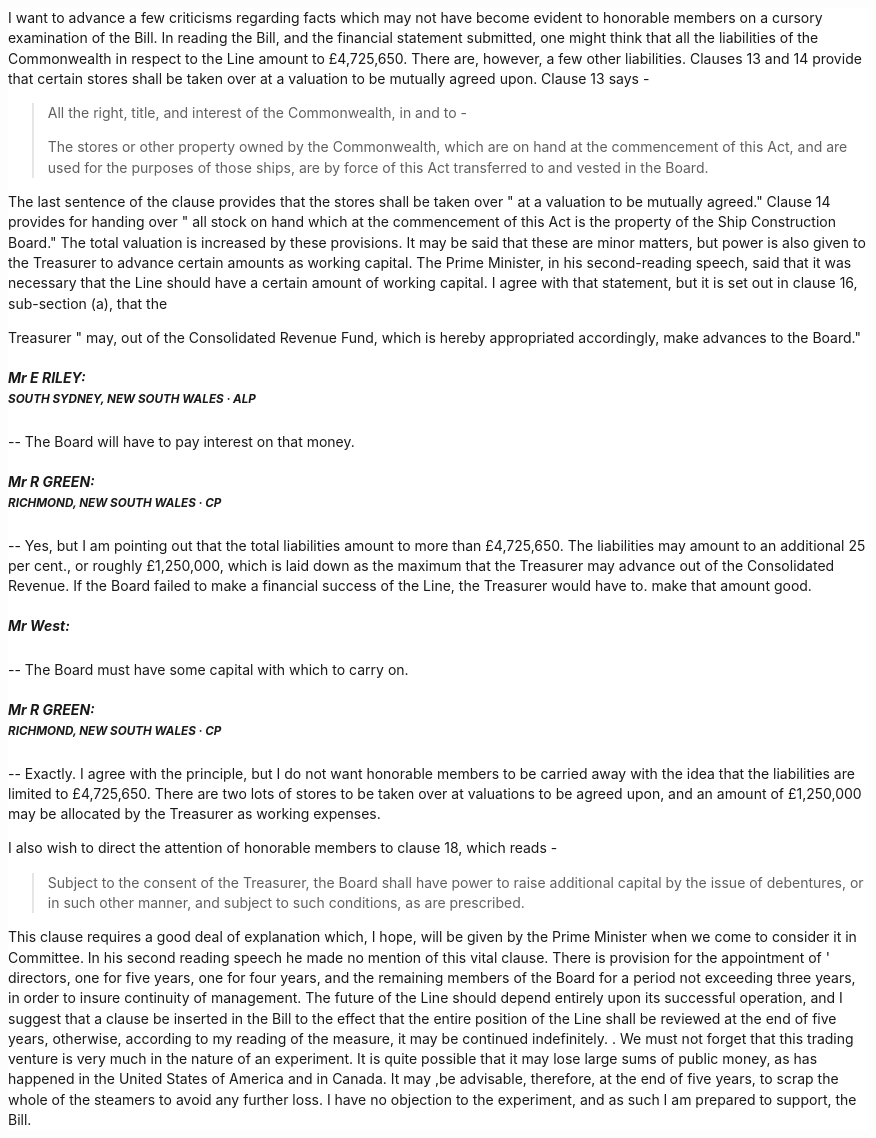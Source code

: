 I want to advance a few criticisms regarding facts which may not have become evident to honorable members on a cursory examination of the Bill. In reading the Bill, and the financial statement submitted, one might think that all the liabilities of the Commonwealth in respect to the Line amount to £4,725,650. There are, however, a few other liabilities. Clauses 13 and 14 provide that certain stores shall be taken over at a valuation to be mutually agreed upon. Clause 13 says - 

  >All the right, title, and interest of the Commonwealth, in and to - 
  >
  >The stores or other property owned by the Commonwealth, which are on hand at the commencement of this Act, and are used for the purposes of those ships, are by force of this Act transferred to and vested in the Board. 

The last sentence of the clause provides that the stores shall be taken over " at a valuation to be mutually agreed." Clause 14 provides for handing over " all stock on hand which at the commencement of this Act is the property of the Ship Construction Board." The total valuation is increased by these provisions. It may be said that these are minor matters, but power is also given to the Treasurer to advance certain amounts as working capital. The Prime Minister, in his second-reading speech, said that it was necessary that the Line should have a certain amount of working capital. I agree with that statement, but it is set out in clause 16, sub-section (a), that the 

Treasurer " may, out of the Consolidated Revenue Fund, which is hereby appropriated accordingly, make advances to the Board." 

##### Mr E RILEY:<br><small class="text-muted">SOUTH SYDNEY, NEW SOUTH WALES &middot; ALP</small>

-- The Board will have to pay interest on that money. 

##### Mr R GREEN:<br><small class="text-muted">RICHMOND, NEW SOUTH WALES &middot; CP</small>

-- Yes, but I am pointing out that the total liabilities amount to more than £4,725,650. The liabilities may amount to an additional 25 per cent., or roughly £1,250,000, which is laid down as the maximum that the Treasurer may advance out of the Consolidated Revenue. If the Board failed to make a financial success of the Line, the Treasurer would have to. make that amount good. 

##### Mr West:

-- The Board must have some capital with which to carry on. 

##### Mr R GREEN:<br><small class="text-muted">RICHMOND, NEW SOUTH WALES &middot; CP</small>

-- Exactly. I agree with the principle, but I do not want honorable members to be carried away with the idea that the liabilities are limited to £4,725,650. There are two lots of stores to be taken over at valuations to be agreed upon, and an amount of £1,250,000 may be allocated by the Treasurer as working expenses. 

I also wish to direct the attention of honorable members to clause 18, which reads - 

  >Subject to the consent of the Treasurer, the Board shall have power to raise additional capital by the issue of debentures, or in such other manner, and subject to such conditions, as are prescribed. 

This clause requires a good deal of explanation which, I hope, will be given by the Prime Minister when we come to consider it in Committee. In his second reading speech he made no mention of this vital clause. There is provision for the appointment of ' directors, one for five years, one for four years, and the remaining members of the Board for a period not exceeding three years, in order to insure continuity of management. The future of the Line should depend entirely upon its successful operation, and I suggest that a clause be inserted in the Bill to the effect that the entire position of the Line shall be reviewed at the end of five years, otherwise, according to my reading of the measure, it may be continued indefinitely. . We must not forget that this trading venture is very much in the nature of an experiment. It is quite possible that it may lose large sums of public money, as has happened in the United States of America and in Canada. It may ,be advisable, therefore, at the end of five years, to scrap the whole of the steamers to avoid any further loss. I have no objection to the experiment, and as such I am prepared to support, the Bill. 
